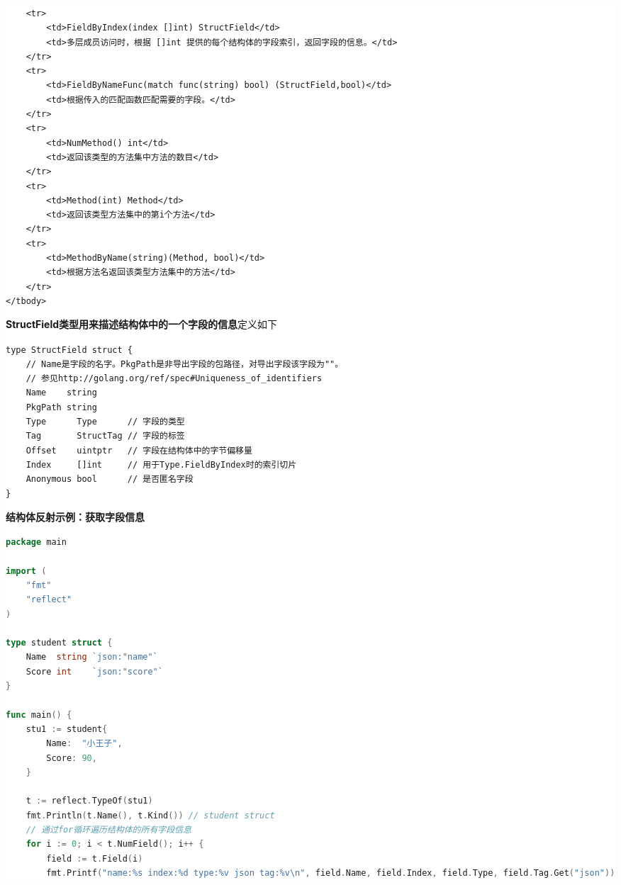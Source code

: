        <tr>
            <td>FieldByIndex(index []int) StructField</td>
            <td>多层成员访问时，根据 []int 提供的每个结构体的字段索引，返回字段的信息。</td>
        </tr>
        <tr>
            <td>FieldByNameFunc(match func(string) bool) (StructField,bool)</td>
            <td>根据传入的匹配函数匹配需要的字段。</td>
        </tr>
        <tr>
            <td>NumMethod() int</td>
            <td>返回该类型的方法集中方法的数目</td>
        </tr>
        <tr>
            <td>Method(int) Method</td>
            <td>返回该类型方法集中的第i个方法</td>
        </tr>
        <tr>
            <td>MethodByName(string)(Method, bool)</td>
            <td>根据方法名返回该类型方法集中的方法</td>
        </tr>
    </tbody>
</table>

**StructField类型用来描述结构体中的一个字段的信息**定义如下
```
type StructField struct {
    // Name是字段的名字。PkgPath是非导出字段的包路径，对导出字段该字段为""。
    // 参见http://golang.org/ref/spec#Uniqueness_of_identifiers
    Name    string
    PkgPath string
    Type      Type      // 字段的类型
    Tag       StructTag // 字段的标签
    Offset    uintptr   // 字段在结构体中的字节偏移量
    Index     []int     // 用于Type.FieldByIndex时的索引切片
    Anonymous bool      // 是否匿名字段
}
```

**结构体反射示例：获取字段信息**
```go
package main

import (
	"fmt"
	"reflect"
)

type student struct {
	Name  string `json:"name"`
	Score int    `json:"score"`
}

func main() {
	stu1 := student{
		Name:  "小王子",
		Score: 90,
	}

	t := reflect.TypeOf(stu1)
	fmt.Println(t.Name(), t.Kind()) // student struct
	// 通过for循环遍历结构体的所有字段信息
	for i := 0; i < t.NumField(); i++ {
		field := t.Field(i)
		fmt.Printf("name:%s index:%d type:%v json tag:%v\n", field.Name, field.Index, field.Type, field.Tag.Get("json"))
```